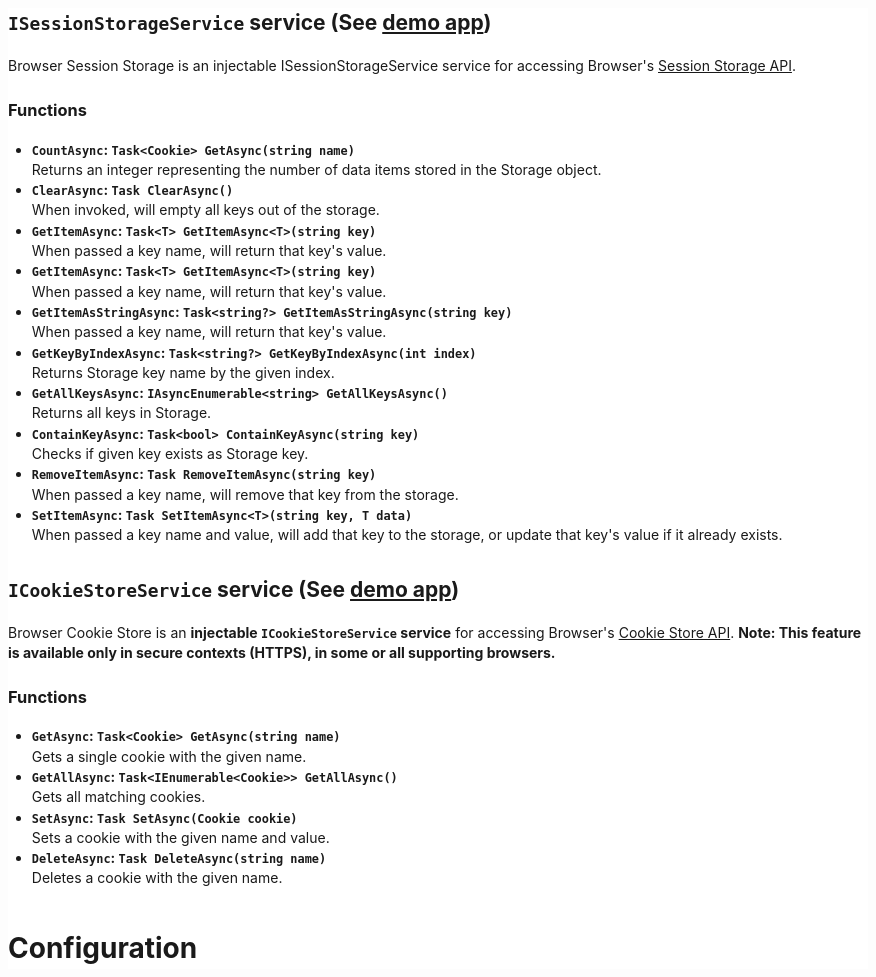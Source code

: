 ## `ISessionStorageService` service (See [demo app](https://blazorextensions.z6.web.core.windows.net/browserstorage#session))
Browser Session Storage is an injectable ISessionStorageService service for accessing Browser's [Session Storage API](https://developer.mozilla.org/en-US/docs/Web/API/Window/sessionStorage).

### Functions
- **`CountAsync`: `Task<Cookie> GetAsync(string name)`** <br />
Returns an integer representing the number of data items stored in the Storage object.
- **`ClearAsync`: `Task ClearAsync()`** <br />
When invoked, will empty all keys out of the storage.
- **`GetItemAsync`: `Task<T> GetItemAsync<T>(string key)`** <br />
When passed a key name, will return that key's value.
- **`GetItemAsync`: `Task<T> GetItemAsync<T>(string key)`** <br />
When passed a key name, will return that key's value.
- **`GetItemAsStringAsync`: `Task<string?> GetItemAsStringAsync(string key)`** <br />
When passed a key name, will return that key's value.
- **`GetKeyByIndexAsync`: `Task<string?> GetKeyByIndexAsync(int index)`** <br />
Returns Storage key name by the given index.
- **`GetAllKeysAsync`: `IAsyncEnumerable<string> GetAllKeysAsync()`** <br />
Returns all keys in Storage.
- **`ContainKeyAsync`: `Task<bool> ContainKeyAsync(string key)`** <br />
Checks if given key exists as Storage key.
- **`RemoveItemAsync`: `Task RemoveItemAsync(string key)`** <br />
When passed a key name, will remove that key from the storage.
- **`SetItemAsync`: `Task SetItemAsync<T>(string key, T data)`** <br />
When passed a key name and value, will add that key to the storage, or update that key's value if it already exists.

## `ICookieStoreService` service (See [demo app](https://blazorextensions.z6.web.core.windows.net/browserstorage#cookie))
Browser Cookie Store is an **injectable `ICookieStoreService` service** for accessing Browser's [Cookie Store API](https://developer.mozilla.org/en-US/docs/Web/API/CookieStore).
**Note: This feature is available only in secure contexts (HTTPS), in some or all supporting browsers.**

### Functions
- **`GetAsync`: `Task<Cookie> GetAsync(string name)`** <br />
Gets a single cookie with the given name.
- **`GetAllAsync`: `Task<IEnumerable<Cookie>> GetAllAsync()`** <br />
Gets all matching cookies.
- **`SetAsync`: `Task SetAsync(Cookie cookie)`** <br />
Sets a cookie with the given name and value.
- **`DeleteAsync`: `Task DeleteAsync(string name)`** <br />
Deletes a cookie with the given name.

# Configuration
